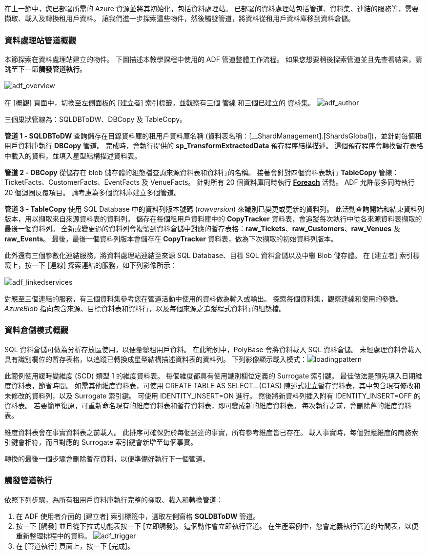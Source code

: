 在上一節中，您已部署所需的 Azure 資源並將其初始化，包括資料處理站。 已部署的資料處理站包括管道、資料集、連結的服務等，需要擷取、載入及轉換租用戶資料。 讓我們進一步探索這些物件，然後觸發管道，將資料從租用戶資料庫移到資料倉儲。

### <a name="data-factory-pipeline-overview"></a>資料處理站管道概觀
本節探索在資料處理站建立的物件。 下圖描述本教學課程中使用的 ADF 管道整體工作流程。 如果您想要稍後探索管道並且先查看結果，請跳至下一節**觸發管道執行**。

![adf_overview](media/saas-tenancy-tenant-analytics/adf-data-factory.PNG)

在 [概觀] 頁面中，切換至左側面板的 [建立者] 索引標籤，並觀察有三個 [管線](https://docs.microsoft.com/azure/data-factory/concepts-pipelines-activities) 和三個已建立的 [資料集](https://docs.microsoft.com/azure/data-factory/concepts-datasets-linked-services)。
![adf_author](media/saas-tenancy-tenant-analytics/adf_author_tab.JPG)

三個巢狀管線為：SQLDBToDW、DBCopy 及 TableCopy。

**管道 1 - SQLDBToDW** 查詢儲存在目錄資料庫的租用戶資料庫名稱 (資料表名稱：[__ShardManagement].[ShardsGlobal])，並針對每個租用戶資料庫執行 **DBCopy** 管道。 完成時，會執行提供的 **sp_TransformExtractedData** 預存程序結構描述。 這個預存程序會轉換暫存表格中載入的資料，並填入星型結構描述資料表。

**管道 2 - DBCopy** 從儲存在 blob 儲存體的組態檔查詢來源資料表和資料行的名稱。  接著會針對四個資料表執行 **TableCopy** 管線：TicketFacts、CustomerFacts、EventFacts 及 VenueFacts。 針對所有 20 個資料庫同時執行 **[Foreach](https://docs.microsoft.com/azure/data-factory/control-flow-for-each-activity)** 活動。 ADF 允許最多同時執行 20 個迴圈反覆項目。 請考慮為多個資料庫建立多個管道。    

**管道 3 - TableCopy** 使用 SQL Database 中的資料列版本號碼 (_rowversion_) 來識別已變更或更新的資料列。 此活動查詢開始和結束資料列版本，用以擷取來自來源資料表的資料列。 儲存在每個租用戶資料庫中的 **CopyTracker** 資料表，會追蹤每次執行中從各來源資料表擷取的最後一個資料列。 全新或變更過的資料列會複製到資料倉儲中對應的暫存表格：**raw_Tickets**、**raw_Customers**、**raw_Venues** 及 **raw_Events**。 最後，最後一個資料列版本會儲存在 **CopyTracker** 資料表，做為下次擷取的初始資料列版本。 

此外還有三個參數化連結服務，將資料處理站連結至來源 SQL Database、目標 SQL 資料倉儲以及中繼 Blob 儲存體。 在 [建立者] 索引標籤上，按一下 [連線] 探索連結的服務，如下列影像所示：

![adf_linkedservices](media/saas-tenancy-tenant-analytics/linkedservices.JPG)

對應至三個連結的服務，有三個資料集參考您在管道活動中使用的資料做為輸入或輸出。 探索每個資料集，觀察連線和使用的參數。 _AzureBlob_ 指向包含來源、目標資料表和資料行，以及每個來源之追蹤程式資料行的組態檔。
  
### <a name="data-warehouse-pattern-overview"></a>資料倉儲模式概觀
SQL 資料倉儲可做為分析存放區使用，以便彙總租用戶資料。 在此範例中，PolyBase 會將資料載入 SQL 資料倉儲。 未經處理資料會載入具有識別欄位的暫存表格，以追蹤已轉換成星型結構描述資料表的資料列。 下列影像顯示載入模式：![loadingpattern](media/saas-tenancy-tenant-analytics/loadingpattern.JPG)

此範例使用緩時變維度 (SCD) 類型 1 的維度資料表。 每個維度都具有使用識別欄位定義的 Surrogate 索引鍵。 最佳做法是預先填入日期維度資料表，節省時間。 如需其他維度資料表，可使用 CREATE TABLE AS SELECT...(CTAS) 陳述式建立暫存資料表，其中包含現有修改和未修改的資料列，以及 Surrogate 索引鍵。 可使用 IDENTITY_INSERT=ON 進行。 然後將新資料列插入附有 IDENTITY_INSERT=OFF 的資料表。 若要簡單復原，可重新命名現有的維度資料表和暫存資料表，即可變成新的維度資料表。 每次執行之前，會刪除舊的維度資料表。

維度資料表會在事實資料表之前載入。 此排序可確保對於每個到達的事實，所有參考維度皆已存在。 載入事實時，每個對應維度的商務索引鍵會相符，而且對應的 Surrogate 索引鍵會新增至每個事實。

轉換的最後一個步驟會刪除暫存資料，以便準備好執行下一個管道。
   
### <a name="trigger-the-pipeline-run"></a>觸發管道執行
依照下列步驟，為所有租用戶資料庫執行完整的擷取、載入和轉換管道：
1. 在 ADF 使用者介面的 [建立者] 索引標籤中，選取左側窗格 **SQLDBToDW** 管道。
1. 按一下 [觸發] 並且從下拉式功能表按一下 [立即觸發]。 這個動作會立即執行管道。 在生產案例中，您會定義執行管道的時間表，以便重新整理排程中的資料。
  ![adf_trigger](media/saas-tenancy-tenant-analytics/adf_trigger.JPG)
1. 在 [管道執行] 頁面上，按一下 [完成]。
 
